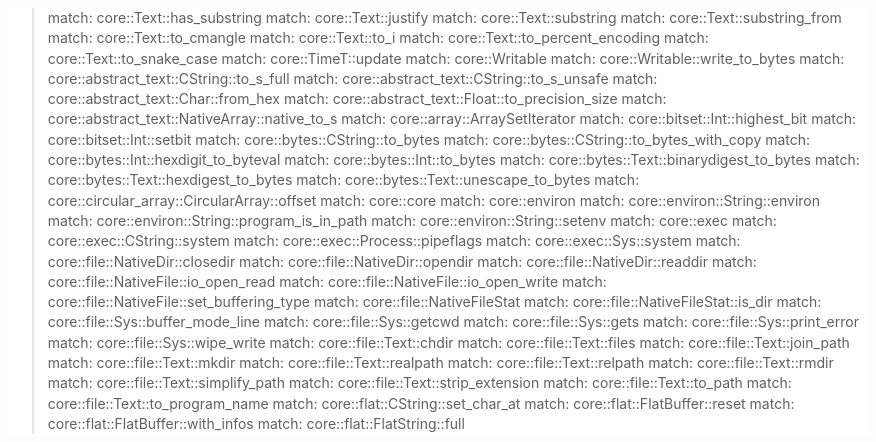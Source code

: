 > match: core::Text::has_substring
> match: core::Text::justify
> match: core::Text::substring
> match: core::Text::substring_from
> match: core::Text::to_cmangle
> match: core::Text::to_i
> match: core::Text::to_percent_encoding
> match: core::Text::to_snake_case
> match: core::TimeT::update
> match: core::Writable
> match: core::Writable::write_to_bytes
> match: core::abstract_text::CString::to_s_full
> match: core::abstract_text::CString::to_s_unsafe
> match: core::abstract_text::Char::from_hex
> match: core::abstract_text::Float::to_precision_size
> match: core::abstract_text::NativeArray::native_to_s
> match: core::array::ArraySetIterator
> match: core::bitset::Int::highest_bit
> match: core::bitset::Int::setbit
> match: core::bytes::CString::to_bytes
> match: core::bytes::CString::to_bytes_with_copy
> match: core::bytes::Int::hexdigit_to_byteval
> match: core::bytes::Int::to_bytes
> match: core::bytes::Text::binarydigest_to_bytes
> match: core::bytes::Text::hexdigest_to_bytes
> match: core::bytes::Text::unescape_to_bytes
> match: core::circular_array::CircularArray::offset
> match: core::core
> match: core::environ
> match: core::environ::String::environ
> match: core::environ::String::program_is_in_path
> match: core::environ::String::setenv
> match: core::exec
> match: core::exec::CString::system
> match: core::exec::Process::pipeflags
> match: core::exec::Sys::system
> match: core::file::NativeDir::closedir
> match: core::file::NativeDir::opendir
> match: core::file::NativeDir::readdir
> match: core::file::NativeFile::io_open_read
> match: core::file::NativeFile::io_open_write
> match: core::file::NativeFile::set_buffering_type
> match: core::file::NativeFileStat
> match: core::file::NativeFileStat::is_dir
> match: core::file::Sys::buffer_mode_line
> match: core::file::Sys::getcwd
> match: core::file::Sys::gets
> match: core::file::Sys::print_error
> match: core::file::Sys::wipe_write
> match: core::file::Text::chdir
> match: core::file::Text::files
> match: core::file::Text::join_path
> match: core::file::Text::mkdir
> match: core::file::Text::realpath
> match: core::file::Text::relpath
> match: core::file::Text::rmdir
> match: core::file::Text::simplify_path
> match: core::file::Text::strip_extension
> match: core::file::Text::to_path
> match: core::file::Text::to_program_name
> match: core::flat::CString::set_char_at
> match: core::flat::FlatBuffer::reset
> match: core::flat::FlatBuffer::with_infos
> match: core::flat::FlatString::full